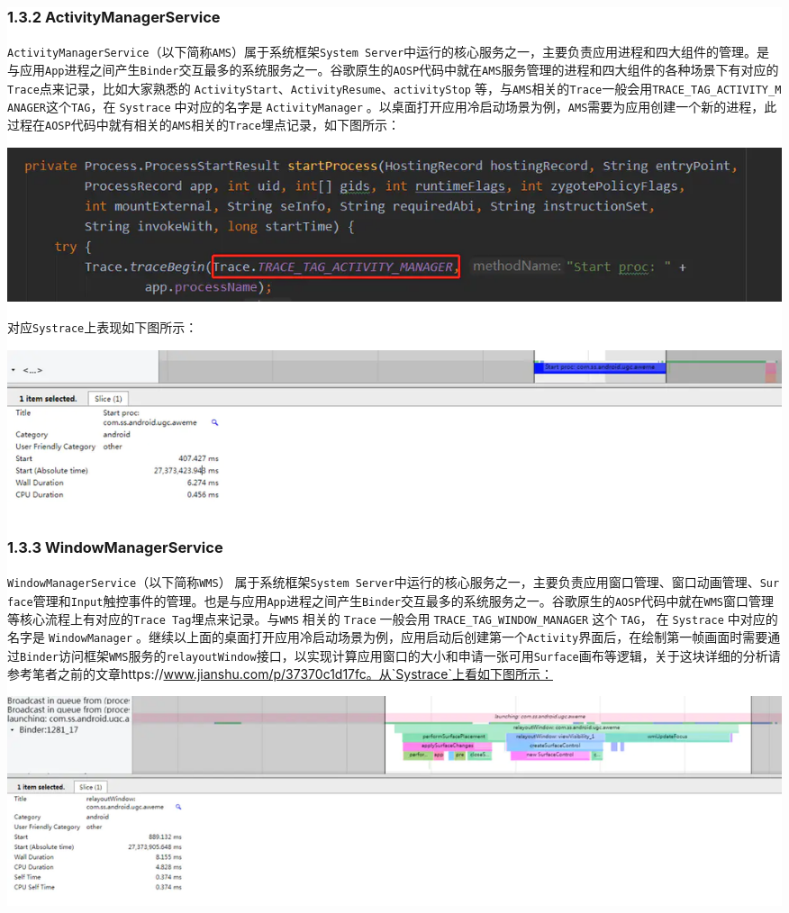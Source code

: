 



### 1.3.2 ActivityManagerService

`ActivityManagerService`（以下简称`AMS`）属于系统框架`System Server`中运行的核心服务之一，主要负责应用进程和四大组件的管理。是与应用`App`进程之间产生`Binder`交互最多的系统服务之一。谷歌原生的`AOSP`代码中就在`AMS`服务管理的进程和四大组件的各种场景下有对应的`Trace`点来记录，比如大家熟悉的 `ActivityStart`、`ActivityResume`、`activityStop` 等，与`AMS`相关的`Trace`一般会用`TRACE_TAG_ACTIVITY_MANAGER`这个`TAG`，在 `Systrace` 中对应的名字是 `ActivityManager` 。以桌面打开应用冷启动场景为例，`AMS`需要为应用创建一个新的进程，此过程在`AOSP`代码中就有相关的`AMS`相关的`Trace`埋点记录，如下图所示：

![img](./26874665-621f6481235edc2e.webp)




对应`Systrace`上表现如下图所示：

![img](./26874665-8c60049a67cd48cc.webp)



### 1.3.3 WindowManagerService

`WindowManagerService`（以下简称`WMS`） 属于系统框架`System Server`中运行的核心服务之一，主要负责应用窗口管理、窗口动画管理、`Surface`管理和`Input`触控事件的管理。也是与应用`App`进程之间产生`Binder`交互最多的系统服务之一。谷歌原生的`AOSP`代码中就在`WMS`窗口管理等核心流程上有对应的`Trace Tag`埋点来记录。与`WMS` 相关的 `Trace` 一般会用 `TRACE_TAG_WINDOW_MANAGER` 这个 `TAG`， 在 `Systrace` 中对应的名字是 `WindowManager` 。继续以上面的桌面打开应用冷启动场景为例，应用启动后创建第一个`Activity`界面后，在绘制第一帧画面时需要通过`Binder`访问框架`WMS`服务的`relayoutWindow`接口，以实现计算应用窗口的大小和申请一张可用`Surface`画布等逻辑，关于这块详细的分析请参考笔者之前的文章https://www.jianshu.com/p/37370c1d17fc。从`Systrace`上看如下图所示：

![img](./26874665-e5ba86769b3a8c6e.webp)
